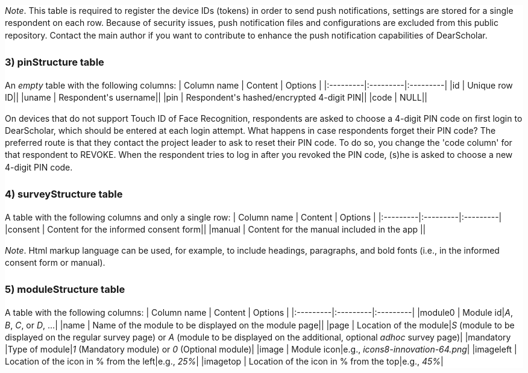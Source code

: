 *Note*. This table is required to register the device IDs (tokens) in order to send push notifications, settings are stored for a single respondent on each row. Because of security issues, push notification files and configurations are excluded from this public repository. Contact the main author if you want to contribute to enhance the push notification capabilities of DearScholar.

### 3) pinStructure table
An *empty* table with the following columns:
| Column name | Content | Options |
|:---------|:---------|:---------|
|id | Unique row ID||
|uname | Respondent's username||
|pin | Respondent's hashed/encrypted 4-digit PIN||
|code | NULL||

On devices that do not support Touch ID of Face Recognition, respondents are asked to choose a 4-digit PIN code on first login to DearScholar, which should be entered at each login attempt. What happens in case respondents forget their PIN code? The preferred route is that they contact the project leader to ask to reset their PIN code. To do so, you change the 'code column' for that respondent to REVOKE. When the respondent tries to log in after you revoked the PIN code, (s)he is asked to choose a new 4-digit PIN code.

### 4) surveyStructure table
A table with the following columns and only a single row:
| Column name | Content | Options |
|:---------|:---------|:---------|
|consent | Content for the informed consent form||
|manual | Content for the manual included in the app ||

*Note*. Html markup language can be used, for example, to include headings, paragraphs, and bold fonts (i.e., in the informed consent form or manual). 

### 5) moduleStructure table
A table with the following columns:
| Column name | Content | Options |
|:---------|:---------|:---------|
|module0 | Module id|*A*, *B*, *C*, or *D*, ...|
|name | Name of the module to be displayed on the module page||
|page | Location of the module|*S* (module to be displayed on the regular survey page) or *A* (module to be displayed on the additional, optional *adhoc* survey page)|
|mandatory |Type of module|*1* (Mandatory module) or *0* (Optional module)|
|image | Module icon|e.g., *icons8-innovation-64.png*|
|imageleft | Location of the icon in % from the left|e.g., *25%*|
|imagetop | Location of the icon in % from the top|e.g., *45%*|
